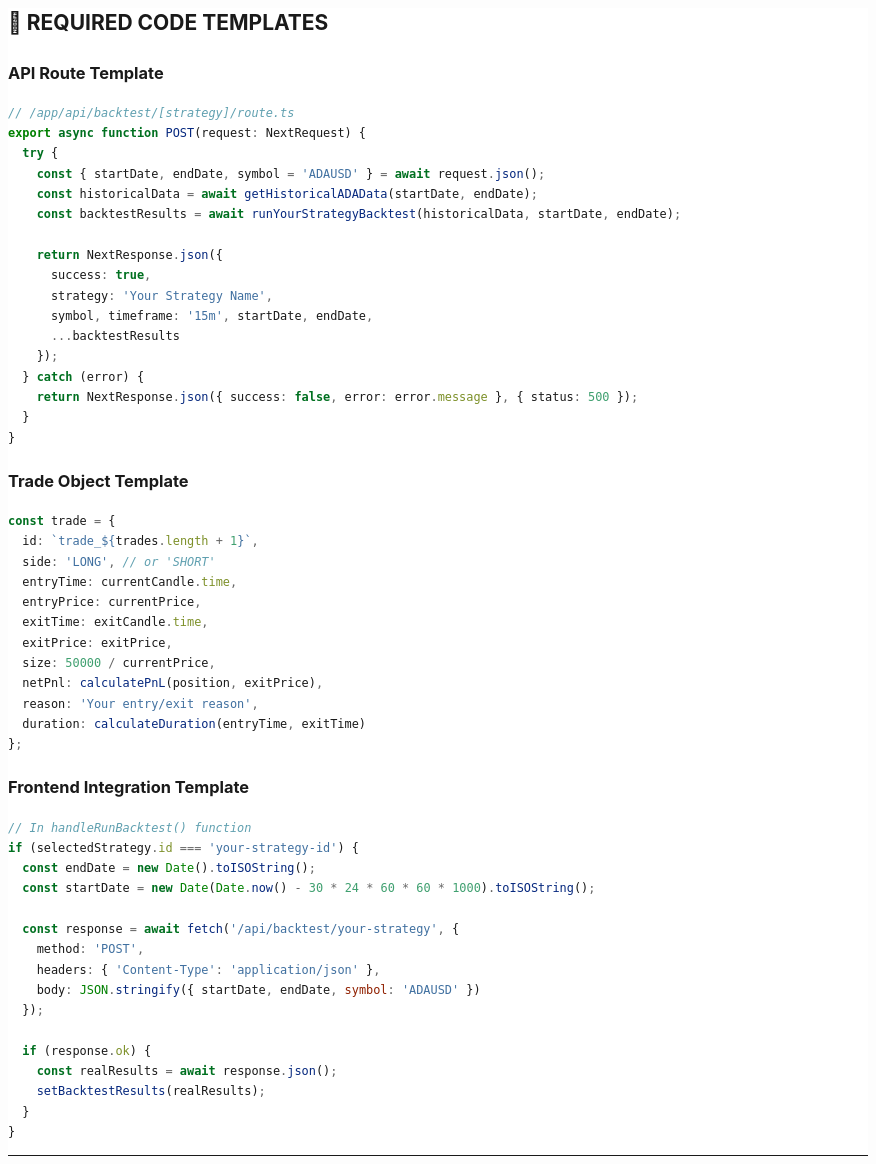 
## 🔧 **REQUIRED CODE TEMPLATES**

### **API Route Template**
```typescript
// /app/api/backtest/[strategy]/route.ts
export async function POST(request: NextRequest) {
  try {
    const { startDate, endDate, symbol = 'ADAUSD' } = await request.json();
    const historicalData = await getHistoricalADAData(startDate, endDate);
    const backtestResults = await runYourStrategyBacktest(historicalData, startDate, endDate);
    
    return NextResponse.json({
      success: true,
      strategy: 'Your Strategy Name',
      symbol, timeframe: '15m', startDate, endDate,
      ...backtestResults
    });
  } catch (error) {
    return NextResponse.json({ success: false, error: error.message }, { status: 500 });
  }
}
```

### **Trade Object Template**
```typescript
const trade = {
  id: `trade_${trades.length + 1}`,
  side: 'LONG', // or 'SHORT'
  entryTime: currentCandle.time,
  entryPrice: currentPrice,
  exitTime: exitCandle.time,
  exitPrice: exitPrice,
  size: 50000 / currentPrice,
  netPnl: calculatePnL(position, exitPrice),
  reason: 'Your entry/exit reason',
  duration: calculateDuration(entryTime, exitTime)
};
```

### **Frontend Integration Template**
```typescript
// In handleRunBacktest() function
if (selectedStrategy.id === 'your-strategy-id') {
  const endDate = new Date().toISOString();
  const startDate = new Date(Date.now() - 30 * 24 * 60 * 60 * 1000).toISOString();
  
  const response = await fetch('/api/backtest/your-strategy', {
    method: 'POST',
    headers: { 'Content-Type': 'application/json' },
    body: JSON.stringify({ startDate, endDate, symbol: 'ADAUSD' })
  });
  
  if (response.ok) {
    const realResults = await response.json();
    setBacktestResults(realResults);
  }
}
```

---